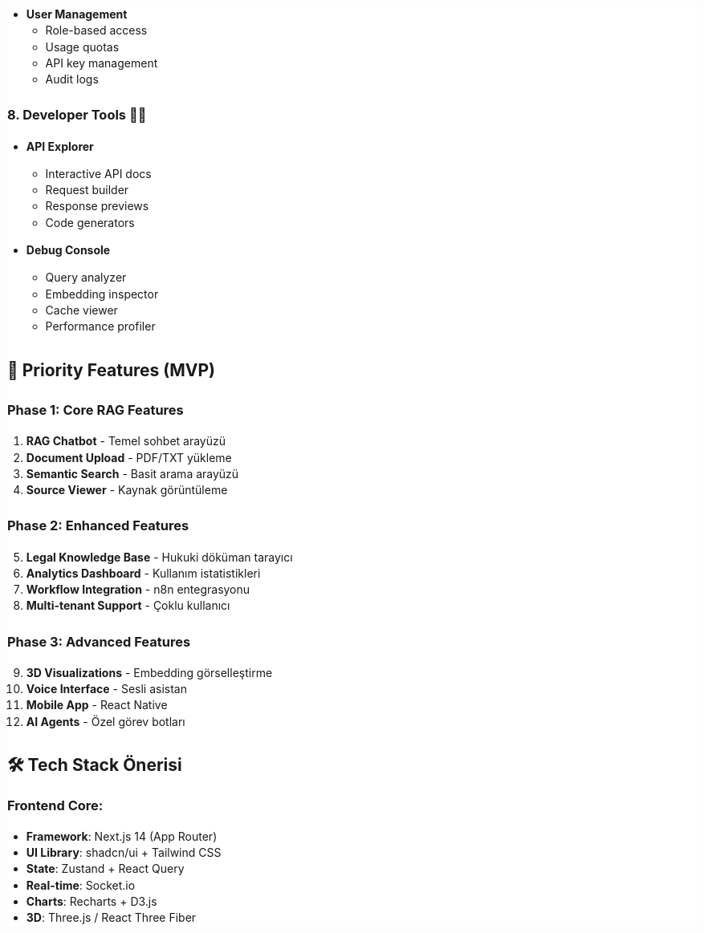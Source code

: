 - **User Management**
  - Role-based access
  - Usage quotas
  - API key management
  - Audit logs

### 8. **Developer Tools** 👩‍💻
- **API Explorer**
  - Interactive API docs
  - Request builder
  - Response previews
  - Code generators
  
- **Debug Console**
  - Query analyzer
  - Embedding inspector
  - Cache viewer
  - Performance profiler

## 🎯 Priority Features (MVP)

### Phase 1: Core RAG Features
1. **RAG Chatbot** - Temel sohbet arayüzü
2. **Document Upload** - PDF/TXT yükleme
3. **Semantic Search** - Basit arama arayüzü
4. **Source Viewer** - Kaynak görüntüleme

### Phase 2: Enhanced Features
5. **Legal Knowledge Base** - Hukuki döküman tarayıcı
6. **Analytics Dashboard** - Kullanım istatistikleri
7. **Workflow Integration** - n8n entegrasyonu
8. **Multi-tenant Support** - Çoklu kullanıcı

### Phase 3: Advanced Features
9. **3D Visualizations** - Embedding görselleştirme
10. **Voice Interface** - Sesli asistan
11. **Mobile App** - React Native
12. **AI Agents** - Özel görev botları

## 🛠️ Tech Stack Önerisi

### Frontend Core:
- **Framework**: Next.js 14 (App Router)
- **UI Library**: shadcn/ui + Tailwind CSS
- **State**: Zustand + React Query
- **Real-time**: Socket.io
- **Charts**: Recharts + D3.js
- **3D**: Three.js / React Three Fiber
